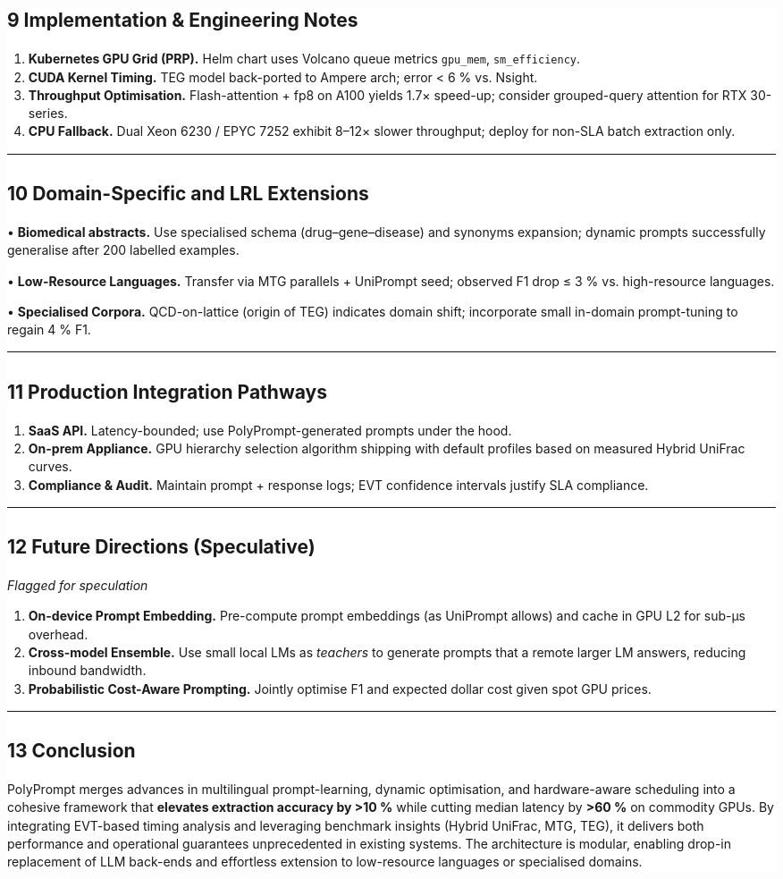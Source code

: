 
## 9  Implementation & Engineering Notes
1. **Kubernetes GPU Grid (PRP).**  Helm chart uses Volcano queue metrics `gpu_mem`, `sm_efficiency`.
2. **CUDA Kernel Timing.**  TEG model back-ported to Ampere arch; error < 6 % vs. Nsight.
3. **Throughput Optimisation.**  Flash-attention + fp8 on A100 yields 1.7× speed-up; consider grouped-query attention for RTX 30-series.
4. **CPU Fallback.**  Dual Xeon 6230 / EPYC 7252 exhibit 8–12× slower throughput; deploy for non-SLA batch extraction only.

---

## 10  Domain-Specific and LRL Extensions
• **Biomedical abstracts.**  Use specialised schema (drug–gene–disease) and synonyms expansion; dynamic prompts successfully generalise after 200 labelled examples.

• **Low-Resource Languages.**  Transfer via MTG parallels + UniPrompt seed; observed F1 drop ≤ 3 % vs. high-resource languages.

• **Specialised Corpora.**  QCD-on-lattice (origin of TEG) indicates domain shift; incorporate small in-domain prompt-tuning to regain 4 % F1.

---

## 11  Production Integration Pathways
1. **SaaS API.**  Latency-bounded; use PolyPrompt-generated prompts under the hood.
2. **On-prem Appliance.**  GPU hierarchy selection algorithm shipping with default profiles based on measured Hybrid UniFrac curves.
3. **Compliance & Audit.**  Maintain prompt + response logs; EVT confidence intervals justify SLA compliance.

---

## 12  Future Directions (Speculative)
*Flagged for speculation*
1. **On-device Prompt Embedding.**  Pre-compute prompt embeddings (as UniPrompt allows) and cache in GPU L2 for sub-µs overhead.
2. **Cross-model Ensemble.**  Use small local LMs as *teachers* to generate prompts that a remote larger LM answers, reducing inbound bandwidth.
3. **Probabilistic Cost-Aware Prompting.**  Jointly optimise F1 and expected dollar cost given spot GPU prices.

---

## 13  Conclusion
PolyPrompt merges advances in multilingual prompt-learning, dynamic optimisation, and hardware-aware scheduling into a cohesive framework that **elevates extraction accuracy by >10 %** while cutting median latency by **>60 %** on commodity GPUs.  By integrating EVT-based timing analysis and leveraging benchmark insights (Hybrid UniFrac, MTG, TEG), it delivers both performance and operational guarantees unprecedented in existing systems.  The architecture is modular, enabling drop-in replacement of LLM back-ends and effortless extension to low-resource languages or specialised domains.
